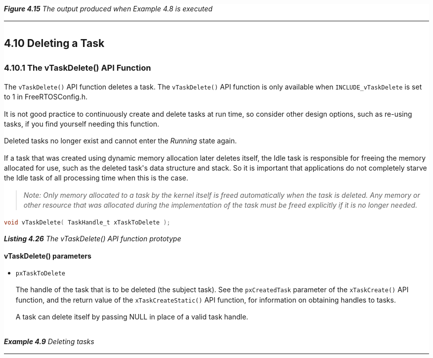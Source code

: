 ```console
```

***Figure 4.15*** *The output produced when Example 4.8 is executed*
***

## 4.10 Deleting a Task

### 4.10.1 The vTaskDelete() API Function

The `vTaskDelete()` API function deletes a task. The `vTaskDelete()` API
function is only available when `INCLUDE_vTaskDelete` is set to 1 in
FreeRTOSConfig.h.

It is not good practice to continuously create and delete tasks at run
time, so consider other design options, such as re-using tasks, if you
find yourself needing this function.

Deleted tasks no longer exist and cannot enter the *Running* state again.

If a task that was created using dynamic memory allocation later deletes itself,
the Idle task is responsible for freeing the memory allocated for use, such as
the deleted task's data structure and stack. So it is important that
applications do not completely starve the Idle task of all processing
time when this is the case.

> *Note: Only memory allocated to a task by the kernel itself is freed
> automatically when the task is deleted. Any memory or other resource
> that was allocated during the implementation of the task must be freed explicitly
> if it is no longer needed.*


<a name="list4.26" title="Listing 4.26 The vTaskDelete() API function prototype"></a>


```c
void vTaskDelete( TaskHandle_t xTaskToDelete );
```

***Listing 4.26*** *The vTaskDelete() API function prototype*

**vTaskDelete() parameters**

- `pxTaskToDelete`

  The handle of the task that is to be deleted (the subject
  task). See the `pxCreatedTask` parameter of the `xTaskCreate()` API function,
  and the return value of the `xTaskCreateStatic()` API function, for
  information on obtaining handles to tasks.

  A task can delete itself by passing NULL in place of a valid task
  handle.


<a name="example4.9" title="Example 4.9 Deleting tasks"></a>
---
***Example 4.9*** *Deleting tasks*

---
